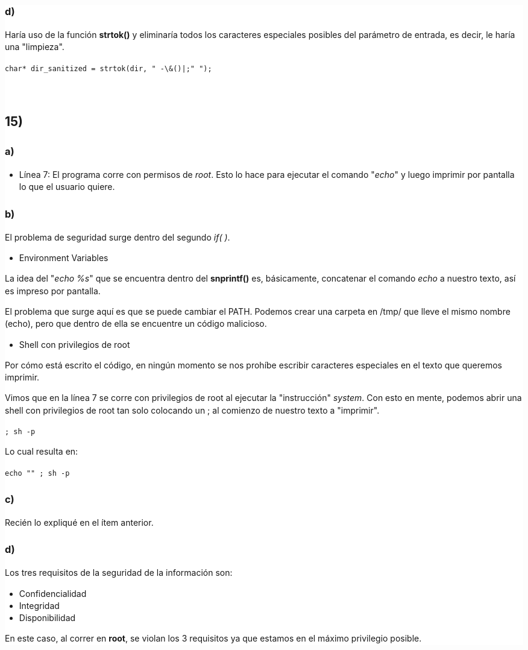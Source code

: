 ### d)
Haría uso de la función **strtok()** y eliminaría todos los caracteres especiales posibles del parámetro de entrada, es decir, le haría una "limpieza".

```
char* dir_sanitized = strtok(dir, " -\&()|;" ");
```

<br>

## 15)
### a)
- Línea 7: El programa corre con permisos de *root*. Esto lo hace para ejecutar el comando "*echo*" y luego imprimir por pantalla lo que el usuario quiere.

### b)
El problema de seguridad surge dentro del segundo *if( )*. 

- Environment Variables

La idea del "*echo %s*" que se encuentra dentro del **snprintf()** es, básicamente, concatenar el comando *echo* a nuestro texto, así es impreso por pantalla. 

El problema que surge aquí es que se puede cambiar el PATH. Podemos crear una carpeta en /tmp/ que lleve el mismo nombre (echo), pero que dentro de ella se encuentre un código malicioso.

- Shell con privilegios de root

Por cómo está escrito el código, en ningún momento se nos prohíbe escribir caracteres especiales en el texto que queremos imprimir. 

Vimos que en la línea 7 se corre con privilegios de root al ejecutar la "instrucción" *system*. Con esto en mente, podemos abrir una shell con privilegios de root tan solo colocando un ; al comienzo de nuestro texto a "imprimir".
```
; sh -p
```
Lo cual resulta en:
```
echo "" ; sh -p
```

### c)
Recién lo expliqué en el ítem anterior.

### d)
Los tres requisitos de la seguridad de la información son:
- Confidencialidad
- Integridad
- Disponibilidad

En este caso, al correr en **root**, se violan los 3 requisitos ya que estamos en el máximo privilegio posible.
